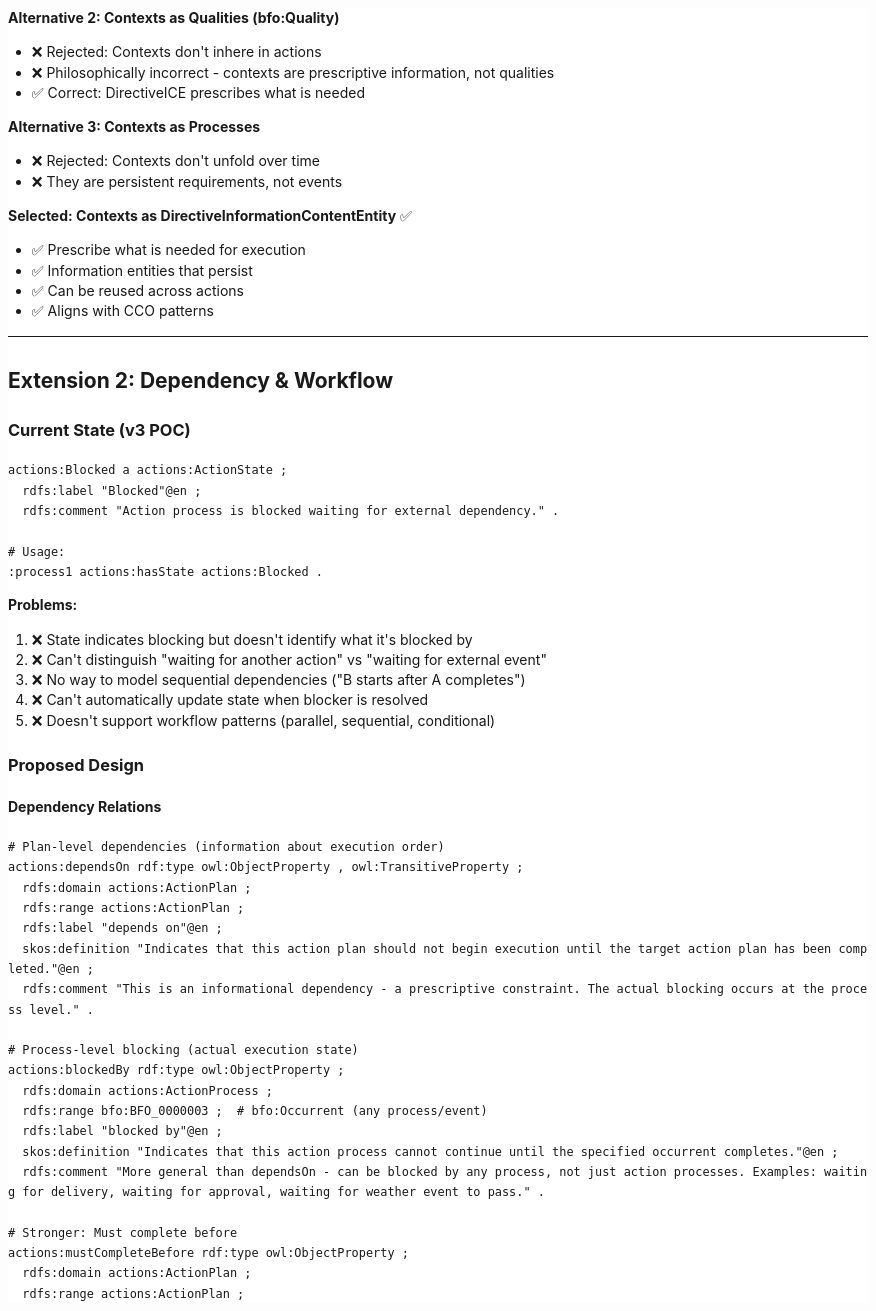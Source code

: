 **Alternative 2: Contexts as Qualities (bfo:Quality)**
- ❌ Rejected: Contexts don't inhere in actions
- ❌ Philosophically incorrect - contexts are prescriptive information, not qualities
- ✅ Correct: DirectiveICE prescribes what is needed

**Alternative 3: Contexts as Processes**
- ❌ Rejected: Contexts don't unfold over time
- ❌ They are persistent requirements, not events

**Selected: Contexts as DirectiveInformationContentEntity** ✅
- ✅ Prescribe what is needed for execution
- ✅ Information entities that persist
- ✅ Can be reused across actions
- ✅ Aligns with CCO patterns

---

## Extension 2: Dependency & Workflow

### Current State (v3 POC)

```turtle
actions:Blocked a actions:ActionState ;
  rdfs:label "Blocked"@en ;
  rdfs:comment "Action process is blocked waiting for external dependency." .

# Usage:
:process1 actions:hasState actions:Blocked .
```

**Problems:**
1. ❌ State indicates blocking but doesn't identify what it's blocked by
2. ❌ Can't distinguish "waiting for another action" vs "waiting for external event"
3. ❌ No way to model sequential dependencies ("B starts after A completes")
4. ❌ Can't automatically update state when blocker is resolved
5. ❌ Doesn't support workflow patterns (parallel, sequential, conditional)

### Proposed Design

#### Dependency Relations

```turtle
# Plan-level dependencies (information about execution order)
actions:dependsOn rdf:type owl:ObjectProperty , owl:TransitiveProperty ;
  rdfs:domain actions:ActionPlan ;
  rdfs:range actions:ActionPlan ;
  rdfs:label "depends on"@en ;
  skos:definition "Indicates that this action plan should not begin execution until the target action plan has been completed."@en ;
  rdfs:comment "This is an informational dependency - a prescriptive constraint. The actual blocking occurs at the process level." .

# Process-level blocking (actual execution state)
actions:blockedBy rdf:type owl:ObjectProperty ;
  rdfs:domain actions:ActionProcess ;
  rdfs:range bfo:BFO_0000003 ;  # bfo:Occurrent (any process/event)
  rdfs:label "blocked by"@en ;
  skos:definition "Indicates that this action process cannot continue until the specified occurrent completes."@en ;
  rdfs:comment "More general than dependsOn - can be blocked by any process, not just action processes. Examples: waiting for delivery, waiting for approval, waiting for weather event to pass." .

# Stronger: Must complete before
actions:mustCompleteBefore rdf:type owl:ObjectProperty ;
  rdfs:domain actions:ActionPlan ;
  rdfs:range actions:ActionPlan ;
```